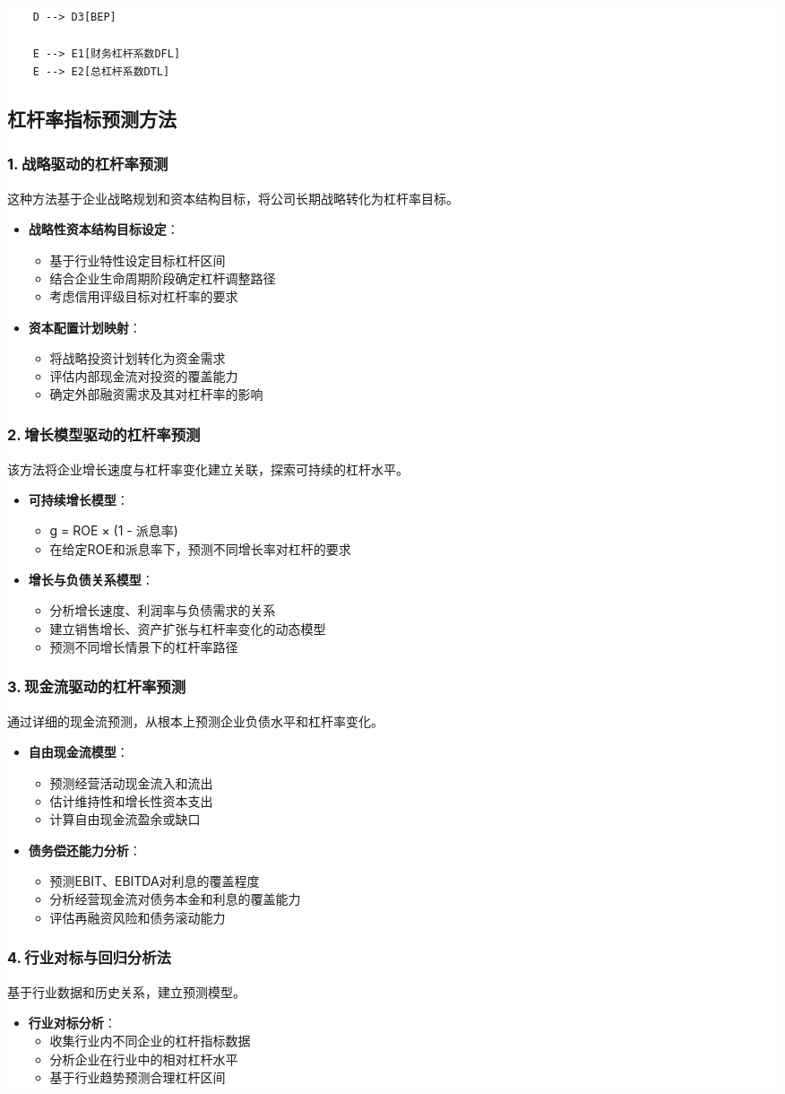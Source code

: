 ```mermaid
    D --> D3[BEP]
    
    E --> E1[财务杠杆系数DFL]
    E --> E2[总杠杆系数DTL]
```

## 杠杆率指标预测方法

### 1. 战略驱动的杠杆率预测

这种方法基于企业战略规划和资本结构目标，将公司长期战略转化为杠杆率目标。

- **战略性资本结构目标设定**：
  - 基于行业特性设定目标杠杆区间
  - 结合企业生命周期阶段确定杠杆调整路径
  - 考虑信用评级目标对杠杆率的要求

- **资本配置计划映射**：
  - 将战略投资计划转化为资金需求
  - 评估内部现金流对投资的覆盖能力
  - 确定外部融资需求及其对杠杆率的影响

### 2. 增长模型驱动的杠杆率预测

该方法将企业增长速度与杠杆率变化建立关联，探索可持续的杠杆水平。

- **可持续增长模型**：
  - g = ROE × (1 - 派息率)
  - 在给定ROE和派息率下，预测不同增长率对杠杆的要求

- **增长与负债关系模型**：
  - 分析增长速度、利润率与负债需求的关系
  - 建立销售增长、资产扩张与杠杆率变化的动态模型
  - 预测不同增长情景下的杠杆率路径

### 3. 现金流驱动的杠杆率预测

通过详细的现金流预测，从根本上预测企业负债水平和杠杆率变化。

- **自由现金流模型**：
  - 预测经营活动现金流入和流出
  - 估计维持性和增长性资本支出
  - 计算自由现金流盈余或缺口

- **债务偿还能力分析**：
  - 预测EBIT、EBITDA对利息的覆盖程度
  - 分析经营现金流对债务本金和利息的覆盖能力
  - 评估再融资风险和债务滚动能力

### 4. 行业对标与回归分析法

基于行业数据和历史关系，建立预测模型。

- **行业对标分析**：
  - 收集行业内不同企业的杠杆指标数据
  - 分析企业在行业中的相对杠杆水平
  - 基于行业趋势预测合理杠杆区间
